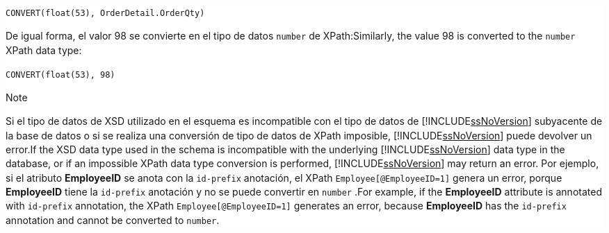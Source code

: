 ```  
CONVERT(float(53), OrderDetail.OrderQty)  
```  
  
 <span data-ttu-id="6c253-239">De igual forma, el valor 98 se convierte en el tipo de datos `number` de XPath:</span><span class="sxs-lookup"><span data-stu-id="6c253-239">Similarly, the value 98 is converted to the `number` XPath data type:</span></span>  
  
```  
CONVERT(float(53), 98)  
```  
  
> [!NOTE]  
>  <span data-ttu-id="6c253-240">Si el tipo de datos de XSD utilizado en el esquema es incompatible con el tipo de datos de [!INCLUDE[ssNoVersion](../../includes/ssnoversion-md.md)] subyacente de la base de datos o si se realiza una conversión de tipo de datos de XPath imposible, [!INCLUDE[ssNoVersion](../../includes/ssnoversion-md.md)] puede devolver un error.</span><span class="sxs-lookup"><span data-stu-id="6c253-240">If the XSD data type used in the schema is incompatible with the underlying [!INCLUDE[ssNoVersion](../../includes/ssnoversion-md.md)] data type in the database, or if an impossible XPath data type conversion is performed, [!INCLUDE[ssNoVersion](../../includes/ssnoversion-md.md)] may return an error.</span></span> <span data-ttu-id="6c253-241">Por ejemplo, si el atributo **EmployeeID** se anota con la `id-prefix` anotación, el XPath `Employee[@EmployeeID=1]` genera un error, porque **EmployeeID** tiene la `id-prefix` anotación y no se puede convertir en `number` .</span><span class="sxs-lookup"><span data-stu-id="6c253-241">For example, if the **EmployeeID** attribute is annotated with `id-prefix` annotation, the XPath `Employee[@EmployeeID=1]` generates an error, because **EmployeeID** has the `id-prefix` annotation and cannot be converted to `number`.</span></span>  
  
  
